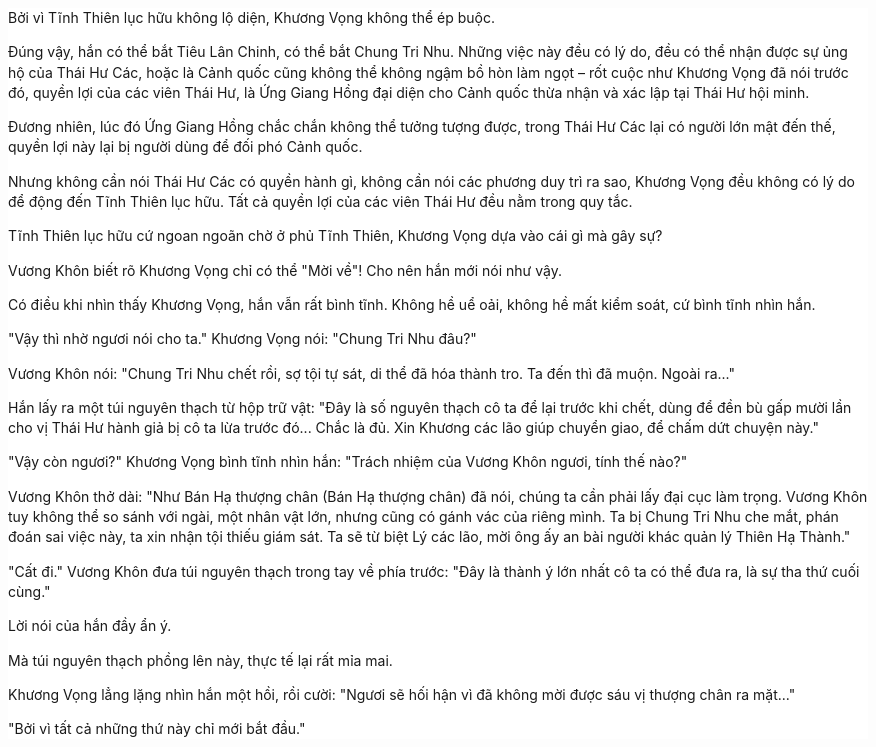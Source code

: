 Bởi vì Tĩnh Thiên lục hữu không lộ diện, Khương Vọng không thể ép buộc.

Đúng vậy, hắn có thể bắt Tiêu Lân Chinh, có thể bắt Chung Tri Nhu. Những việc này đều có lý do, đều có thể nhận được sự ủng hộ của Thái Hư Các, hoặc là Cảnh quốc cũng không thể không ngậm bồ hòn làm ngọt – rốt cuộc như Khương Vọng đã nói trước đó, quyền lợi của các viên Thái Hư, là Ứng Giang Hồng đại diện cho Cảnh quốc thừa nhận và xác lập tại Thái Hư hội minh.

Đương nhiên, lúc đó Ứng Giang Hồng chắc chắn không thể tưởng tượng được, trong Thái Hư Các lại có người lớn mật đến thế, quyền lợi này lại bị người dùng để đối phó Cảnh quốc.

Nhưng không cần nói Thái Hư Các có quyền hành gì, không cần nói các phương duy trì ra sao, Khương Vọng đều không có lý do để động đến Tĩnh Thiên lục hữu. Tất cả quyền lợi của các viên Thái Hư đều nằm trong quy tắc.

Tĩnh Thiên lục hữu cứ ngoan ngoãn chờ ở phủ Tĩnh Thiên, Khương Vọng dựa vào cái gì mà gây sự?

Vương Khôn biết rõ Khương Vọng chỉ có thể "Mời về"! Cho nên hắn mới nói như vậy.

Có điều khi nhìn thấy Khương Vọng, hắn vẫn rất bình tĩnh. Không hề uể oải, không hề mất kiểm soát, cứ bình tĩnh nhìn hắn.

"Vậy thì nhờ ngươi nói cho ta." Khương Vọng nói: "Chung Tri Nhu đâu?"

Vương Khôn nói: "Chung Tri Nhu chết rồi, sợ tội tự sát, di thể đã hóa thành tro. Ta đến thì đã muộn. Ngoài ra..."

Hắn lấy ra một túi nguyên thạch từ hộp trữ vật: "Đây là số nguyên thạch cô ta để lại trước khi chết, dùng để đền bù gấp mười lần cho vị Thái Hư hành giả bị cô ta lừa trước đó... Chắc là đủ. Xin Khương các lão giúp chuyển giao, để chấm dứt chuyện này."

"Vậy còn ngươi?" Khương Vọng bình tĩnh nhìn hắn: "Trách nhiệm của Vương Khôn ngươi, tính thế nào?"

Vương Khôn thở dài: "Như Bán Hạ thượng chân (Bán Hạ thượng chân) đã nói, chúng ta cần phải lấy đại cục làm trọng. Vương Khôn tuy không thể so sánh với ngài, một nhân vật lớn, nhưng cũng có gánh vác của riêng mình. Ta bị Chung Tri Nhu che mắt, phán đoán sai việc này, ta xin nhận tội thiếu giám sát. Ta sẽ từ biệt Lý các lão, mời ông ấy an bài người khác quản lý Thiên Hạ Thành."

"Cất đi." Vương Khôn đưa túi nguyên thạch trong tay về phía trước: "Đây là thành ý lớn nhất cô ta có thể đưa ra, là sự tha thứ cuối cùng."

Lời nói của hắn đầy ẩn ý.

Mà túi nguyên thạch phồng lên này, thực tế lại rất mỉa mai.

Khương Vọng lẳng lặng nhìn hắn một hồi, rồi cười: "Ngươi sẽ hối hận vì đã không mời được sáu vị thượng chân ra mặt..."

"Bởi vì tất cả những thứ này chỉ mới bắt đầu."